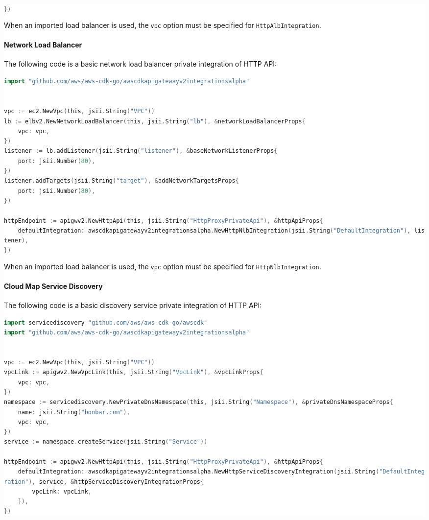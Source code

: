 ```go
})
```

When an imported load balancer is used, the `vpc` option must be specified for `HttpAlbIntegration`.

#### Network Load Balancer

The following code is a basic network load balancer private integration of HTTP API:

```go
import "github.com/aws/aws-cdk-go/awscdkapigatewayv2integrationsalpha"


vpc := ec2.NewVpc(this, jsii.String("VPC"))
lb := elbv2.NewNetworkLoadBalancer(this, jsii.String("lb"), &networkLoadBalancerProps{
	vpc: vpc,
})
listener := lb.addListener(jsii.String("listener"), &baseNetworkListenerProps{
	port: jsii.Number(80),
})
listener.addTargets(jsii.String("target"), &addNetworkTargetsProps{
	port: jsii.Number(80),
})

httpEndpoint := apigwv2.NewHttpApi(this, jsii.String("HttpProxyPrivateApi"), &httpApiProps{
	defaultIntegration: awscdkapigatewayv2integrationsalpha.NewHttpNlbIntegration(jsii.String("DefaultIntegration"), listener),
})
```

When an imported load balancer is used, the `vpc` option must be specified for `HttpNlbIntegration`.

#### Cloud Map Service Discovery

The following code is a basic discovery service private integration of HTTP API:

```go
import servicediscovery "github.com/aws/aws-cdk-go/awscdk"
import "github.com/aws/aws-cdk-go/awscdkapigatewayv2integrationsalpha"


vpc := ec2.NewVpc(this, jsii.String("VPC"))
vpcLink := apigwv2.NewVpcLink(this, jsii.String("VpcLink"), &vpcLinkProps{
	vpc: vpc,
})
namespace := servicediscovery.NewPrivateDnsNamespace(this, jsii.String("Namespace"), &privateDnsNamespaceProps{
	name: jsii.String("boobar.com"),
	vpc: vpc,
})
service := namespace.createService(jsii.String("Service"))

httpEndpoint := apigwv2.NewHttpApi(this, jsii.String("HttpProxyPrivateApi"), &httpApiProps{
	defaultIntegration: awscdkapigatewayv2integrationsalpha.NewHttpServiceDiscoveryIntegration(jsii.String("DefaultIntegration"), service, &httpServiceDiscoveryIntegrationProps{
		vpcLink: vpcLink,
	}),
})
```
